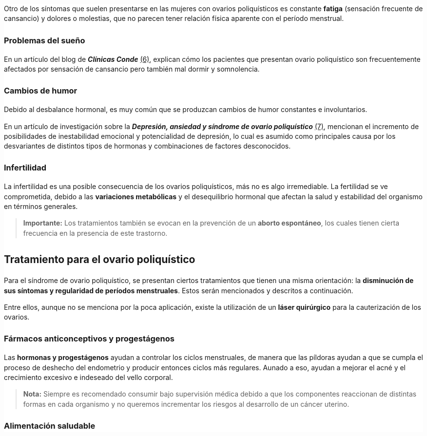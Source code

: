 Otro de los síntomas que suelen presentarse en las mujeres con ovarios poliquísticos es constante **fatiga** (sensación frecuente de cansancio) y dolores o molestias, que no parecen tener relación física aparente con el período menstrual.

### Problemas del sueño

En un artículo del blog de ***Clínicas Conde*** [(6)](https://www.clinicalascondes.cl/BLOG/Listado/Respiratorias-Adultos/Hipotiroidismo,-ovario-poliquistico-y-sueno-no-rep), explican cómo los pacientes que presentan ovario poliquístico son frecuentemente afectados por sensación de cansancio pero también mal dormir y somnolencia.

### Cambios de humor

Debido al desbalance hormonal, es muy común que se produzcan cambios de humor constantes e involuntarios.

En un artículo de investigación sobre la ***Depresión, ansiedad y síndrome de ovario poliquístico*** [(7)](https://helloclue.com/es/articulos/sop/depresion-ansiedad-y-sindrome-de-ovario-poliquistico-sop#:~:text=Las%20personas%20que%20tienen%20s%C3%ADndrome,la%20depresi%C3%B3n%20y%20la%20ansiedad.), mencionan el incremento de posibilidades de inestabilidad emocional y potencialidad de depresión, lo cual es asumido como principales causa por los desvariantes de distintos tipos de hormonas y combinaciones de factores desconocidos.

### Infertilidad

La infertilidad es una posible consecuencia de los ovarios poliquísticos, más no es algo irremediable. La fertilidad se ve comprometida, debido a las **variaciones metabólicas** y el desequilibrio hormonal que afectan la salud y estabilidad del organismo en términos generales.

> **Importante:** Los tratamientos también se evocan en la prevención de un **aborto espontáneo**, los cuales tienen cierta frecuencia en la presencia de este trastorno.

## Tratamiento para el ovario poliquístico

Para el síndrome de ovario poliquístico, se presentan ciertos tratamientos que tienen una misma orientación: la **disminución de sus síntomas y regularidad de períodos menstruales**. Estos serán mencionados y descritos a continuación.

Entre ellos, aunque no se menciona por la poca aplicación, existe la utilización de un **láser quirúrgico** para la cauterización de los ovarios.

### Fármacos anticonceptivos y progestágenos

Las **hormonas y progestágenos** ayudan a controlar los ciclos menstruales, de manera que las píldoras ayudan a que se cumpla el proceso de deshecho del endometrio y producir entonces ciclos más regulares. Aunado a eso, ayudan a mejorar el acné y el crecimiento excesivo e indeseado del vello corporal.

> **Nota:** Siempre es recomendado consumir bajo supervisión médica debido a que los componentes reaccionan de distintas formas en cada organismo y no queremos incrementar los riesgos al desarrollo de un cáncer uterino.

### Alimentación saludable
